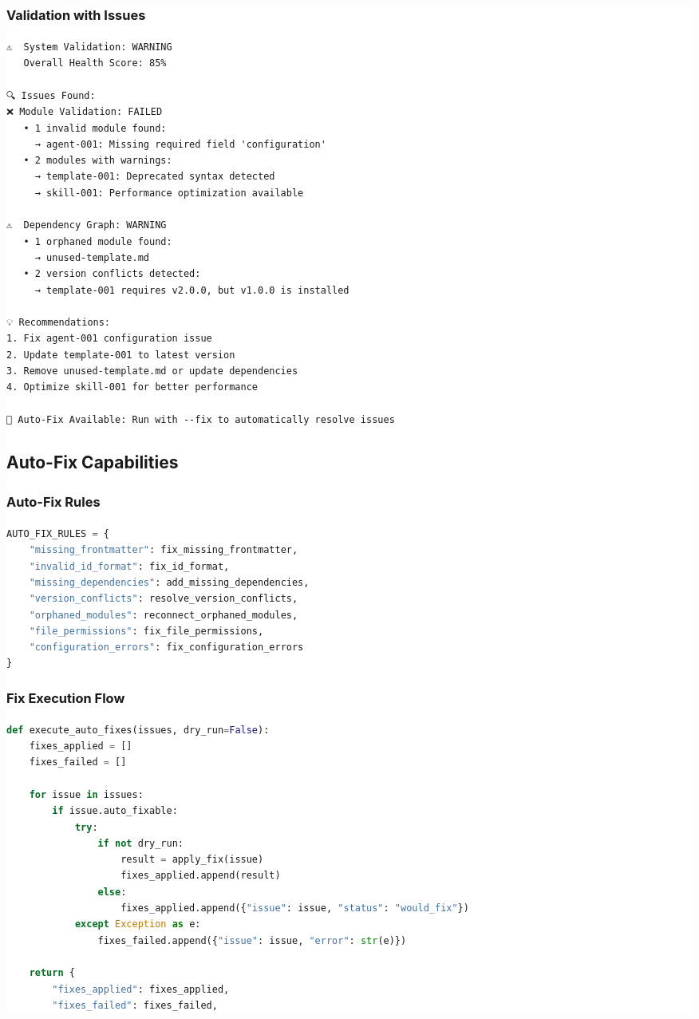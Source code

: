 ### Validation with Issues
```
⚠️  System Validation: WARNING
   Overall Health Score: 85%

🔍 Issues Found:
❌ Module Validation: FAILED
   • 1 invalid module found:
     → agent-001: Missing required field 'configuration'
   • 2 modules with warnings:
     → template-001: Deprecated syntax detected
     → skill-001: Performance optimization available

⚠️  Dependency Graph: WARNING
   • 1 orphaned module found:
     → unused-template.md
   • 2 version conflicts detected:
     → template-001 requires v2.0.0, but v1.0.0 is installed

💡 Recommendations:
1. Fix agent-001 configuration issue
2. Update template-001 to latest version
3. Remove unused-template.md or update dependencies
4. Optimize skill-001 for better performance

🔧 Auto-Fix Available: Run with --fix to automatically resolve issues
```

## Auto-Fix Capabilities

### Auto-Fix Rules
```python
AUTO_FIX_RULES = {
    "missing_frontmatter": fix_missing_frontmatter,
    "invalid_id_format": fix_id_format,
    "missing_dependencies": add_missing_dependencies,
    "version_conflicts": resolve_version_conflicts,
    "orphaned_modules": reconnect_orphaned_modules,
    "file_permissions": fix_file_permissions,
    "configuration_errors": fix_configuration_errors
}
```

### Fix Execution Flow
```python
def execute_auto_fixes(issues, dry_run=False):
    fixes_applied = []
    fixes_failed = []

    for issue in issues:
        if issue.auto_fixable:
            try:
                if not dry_run:
                    result = apply_fix(issue)
                    fixes_applied.append(result)
                else:
                    fixes_applied.append({"issue": issue, "status": "would_fix"})
            except Exception as e:
                fixes_failed.append({"issue": issue, "error": str(e)})

    return {
        "fixes_applied": fixes_applied,
        "fixes_failed": fixes_failed,
```
